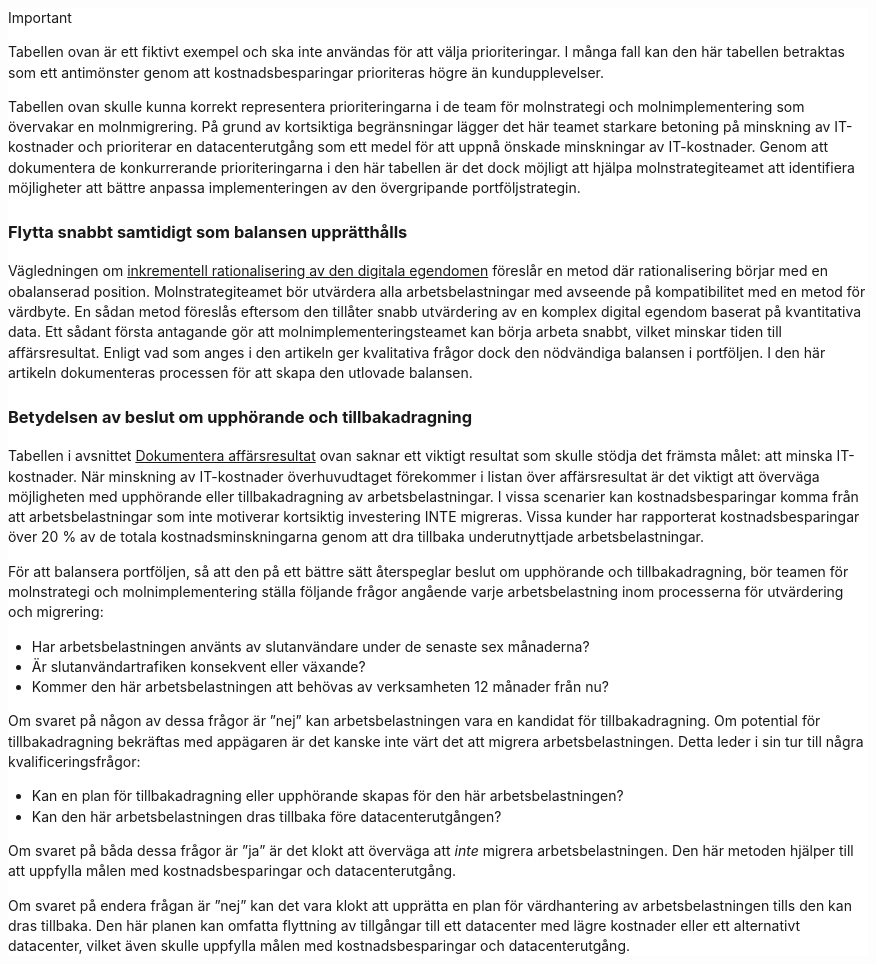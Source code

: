 > [!IMPORTANT]
> Tabellen ovan är ett fiktivt exempel och ska inte användas för att välja prioriteringar. I många fall kan den här tabellen betraktas som ett antimönster genom att kostnadsbesparingar prioriteras högre än kundupplevelser.

Tabellen ovan skulle kunna korrekt representera prioriteringarna i de team för molnstrategi och molnimplementering som övervakar en molnmigrering. På grund av kortsiktiga begränsningar lägger det här teamet starkare betoning på minskning av IT-kostnader och prioriterar en datacenterutgång som ett medel för att uppnå önskade minskningar av IT-kostnader. Genom att dokumentera de konkurrerande prioriteringarna i den här tabellen är det dock möjligt att hjälpa molnstrategiteamet att identifiera möjligheter att bättre anpassa implementeringen av den övergripande portföljstrategin.

### <a name="move-fast-while-maintaining-balance"></a>Flytta snabbt samtidigt som balansen upprätthålls

Vägledningen om [inkrementell rationalisering av den digitala egendomen](../../digital-estate/index.md) föreslår en metod där rationalisering börjar med en obalanserad position. Molnstrategiteamet bör utvärdera alla arbetsbelastningar med avseende på kompatibilitet med en metod för värdbyte. En sådan metod föreslås eftersom den tillåter snabb utvärdering av en komplex digital egendom baserat på kvantitativa data. Ett sådant första antagande gör att molnimplementeringsteamet kan börja arbeta snabbt, vilket minskar tiden till affärsresultat. Enligt vad som anges i den artikeln ger kvalitativa frågor dock den nödvändiga balansen i portföljen. I den här artikeln dokumenteras processen för att skapa den utlovade balansen.

### <a name="importance-of-sunset-and-retire-decisions"></a>Betydelsen av beslut om upphörande och tillbakadragning

Tabellen i avsnittet [Dokumentera affärsresultat](#documenting-business-outcomes) ovan saknar ett viktigt resultat som skulle stödja det främsta målet: att minska IT-kostnader. När minskning av IT-kostnader överhuvudtaget förekommer i listan över affärsresultat är det viktigt att överväga möjligheten med upphörande eller tillbakadragning av arbetsbelastningar. I vissa scenarier kan kostnadsbesparingar komma från att arbetsbelastningar som inte motiverar kortsiktig investering INTE migreras. Vissa kunder har rapporterat kostnadsbesparingar över 20 % av de totala kostnadsminskningarna genom att dra tillbaka underutnyttjade arbetsbelastningar.

För att balansera portföljen, så att den på ett bättre sätt återspeglar beslut om upphörande och tillbakadragning, bör teamen för molnstrategi och molnimplementering ställa följande frågor angående varje arbetsbelastning inom processerna för utvärdering och migrering:

- Har arbetsbelastningen använts av slutanvändare under de senaste sex månaderna?
- Är slutanvändartrafiken konsekvent eller växande?
- Kommer den här arbetsbelastningen att behövas av verksamheten 12 månader från nu?

Om svaret på någon av dessa frågor är ”nej” kan arbetsbelastningen vara en kandidat för tillbakadragning. Om potential för tillbakadragning bekräftas med appägaren är det kanske inte värt det att migrera arbetsbelastningen. Detta leder i sin tur till några kvalificeringsfrågor:

- Kan en plan för tillbakadragning eller upphörande skapas för den här arbetsbelastningen?
- Kan den här arbetsbelastningen dras tillbaka före datacenterutgången?

Om svaret på båda dessa frågor är ”ja” är det klokt att överväga att _inte_ migrera arbetsbelastningen. Den här metoden hjälper till att uppfylla målen med kostnadsbesparingar och datacenterutgång.

Om svaret på endera frågan är ”nej” kan det vara klokt att upprätta en plan för värdhantering av arbetsbelastningen tills den kan dras tillbaka. Den här planen kan omfatta flyttning av tillgångar till ett datacenter med lägre kostnader eller ett alternativt datacenter, vilket även skulle uppfylla målen med kostnadsbesparingar och datacenterutgång.
